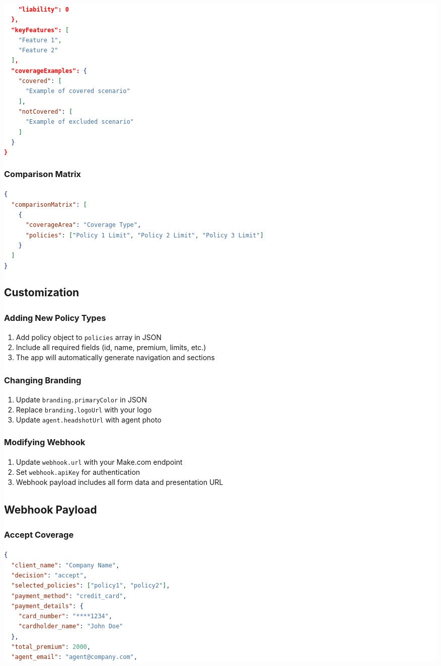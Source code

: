 ```json
    "liability": 0
  },
  "keyFeatures": [
    "Feature 1",
    "Feature 2"
  ],
  "coverageExamples": {
    "covered": [
      "Example of covered scenario"
    ],
    "notCovered": [
      "Example of excluded scenario"
    ]
  }
}
```

### Comparison Matrix
```json
{
  "comparisonMatrix": [
    {
      "coverageArea": "Coverage Type",
      "policies": ["Policy 1 Limit", "Policy 2 Limit", "Policy 3 Limit"]
    }
  ]
}
```

## Customization

### Adding New Policy Types
1. Add policy object to `policies` array in JSON
2. Include all required fields (id, name, premium, limits, etc.)
3. The app will automatically generate navigation and sections

### Changing Branding
1. Update `branding.primaryColor` in JSON
2. Replace `branding.logoUrl` with your logo
3. Update `agent.headshotUrl` with agent photo

### Modifying Webhook
1. Update `webhook.url` with your Make.com endpoint
2. Set `webhook.apiKey` for authentication
3. Webhook payload includes all form data and presentation URL

## Webhook Payload

### Accept Coverage
```json
{
  "client_name": "Company Name",
  "decision": "accept",
  "selected_policies": ["policy1", "policy2"],
  "payment_method": "credit_card",
  "payment_details": {
    "card_number": "****1234",
    "cardholder_name": "John Doe"
  },
  "total_premium": 2000,
  "agent_email": "agent@company.com",
```